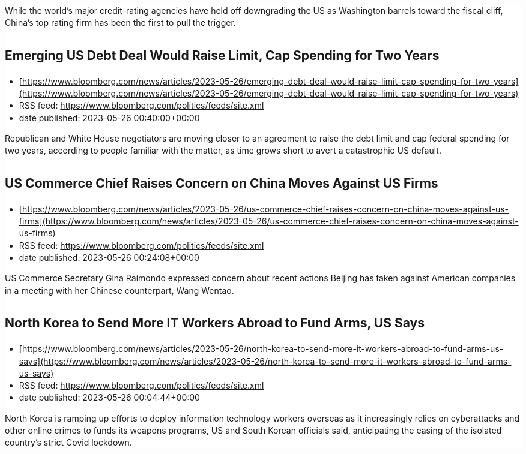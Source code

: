 While the world’s major credit-rating agencies have held off downgrading the US as Washington barrels toward the fiscal cliff, China’s top rating firm has been the first to pull the trigger.

## Emerging US Debt Deal Would Raise Limit, Cap Spending for Two Years
 - [https://www.bloomberg.com/news/articles/2023-05-26/emerging-debt-deal-would-raise-limit-cap-spending-for-two-years](https://www.bloomberg.com/news/articles/2023-05-26/emerging-debt-deal-would-raise-limit-cap-spending-for-two-years)
 - RSS feed: https://www.bloomberg.com/politics/feeds/site.xml
 - date published: 2023-05-26 00:40:00+00:00

Republican and White House negotiators are moving closer to an agreement to raise the debt limit and cap federal spending for two years, according to people familiar with the matter, as time grows short to avert a catastrophic US default.

## US Commerce Chief Raises Concern on China Moves Against US Firms
 - [https://www.bloomberg.com/news/articles/2023-05-26/us-commerce-chief-raises-concern-on-china-moves-against-us-firms](https://www.bloomberg.com/news/articles/2023-05-26/us-commerce-chief-raises-concern-on-china-moves-against-us-firms)
 - RSS feed: https://www.bloomberg.com/politics/feeds/site.xml
 - date published: 2023-05-26 00:24:08+00:00

US Commerce Secretary Gina Raimondo expressed concern about recent actions Beijing has taken against American companies in a meeting with her Chinese counterpart, Wang Wentao.

## North Korea to Send More IT Workers Abroad to Fund Arms, US Says
 - [https://www.bloomberg.com/news/articles/2023-05-26/north-korea-to-send-more-it-workers-abroad-to-fund-arms-us-says](https://www.bloomberg.com/news/articles/2023-05-26/north-korea-to-send-more-it-workers-abroad-to-fund-arms-us-says)
 - RSS feed: https://www.bloomberg.com/politics/feeds/site.xml
 - date published: 2023-05-26 00:04:44+00:00

North Korea is ramping up efforts to deploy information technology workers overseas as it increasingly relies on cyberattacks and other online crimes to funds its weapons programs, US and South Korean officials said, anticipating the easing of the isolated country’s strict Covid lockdown.

